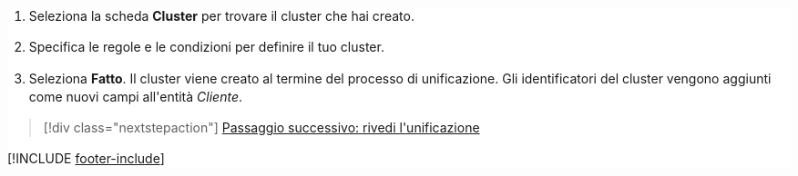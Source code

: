 1. Seleziona la scheda **Cluster** per trovare il cluster che hai creato.

1. Specifica le regole e le condizioni per definire il tuo cluster.

1. Seleziona **Fatto**. Il cluster viene creato al termine del processo di unificazione. Gli identificatori del cluster vengono aggiunti come nuovi campi all'entità *Cliente*.

> [!div class="nextstepaction"]
> [Passaggio successivo: rivedi l'unificazione](review-unification.md)

[!INCLUDE [footer-include](includes/footer-banner.md)]
